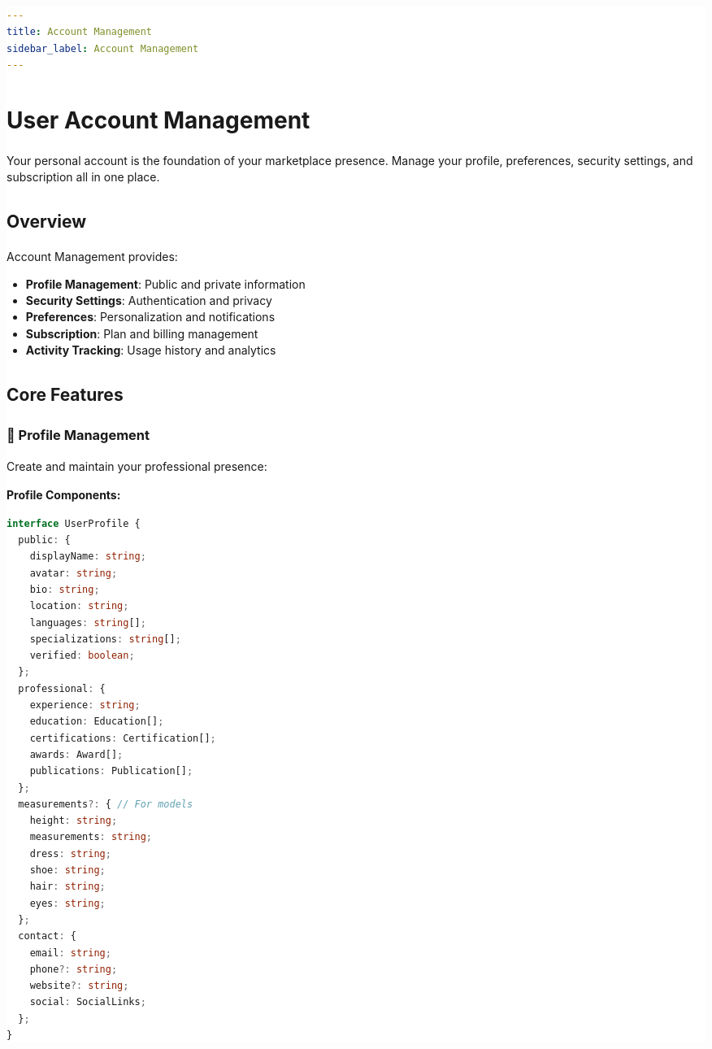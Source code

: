 ```yaml
---
title: Account Management
sidebar_label: Account Management
---
```


# User Account Management

Your personal account is the foundation of your marketplace presence. Manage your profile, preferences, security settings, and subscription all in one place.

## Overview

Account Management provides:

- **Profile Management**: Public and private information
- **Security Settings**: Authentication and privacy
- **Preferences**: Personalization and notifications
- **Subscription**: Plan and billing management
- **Activity Tracking**: Usage history and analytics

## Core Features

### 👤 Profile Management

Create and maintain your professional presence:

**Profile Components:**
```typescript
interface UserProfile {
  public: {
    displayName: string;
    avatar: string;
    bio: string;
    location: string;
    languages: string[];
    specializations: string[];
    verified: boolean;
  };
  professional: {
    experience: string;
    education: Education[];
    certifications: Certification[];
    awards: Award[];
    publications: Publication[];
  };
  measurements?: { // For models
    height: string;
    measurements: string;
    dress: string;
    shoe: string;
    hair: string;
    eyes: string;
  };
  contact: {
    email: string;
    phone?: string;
    website?: string;
    social: SocialLinks;
  };
}
```
